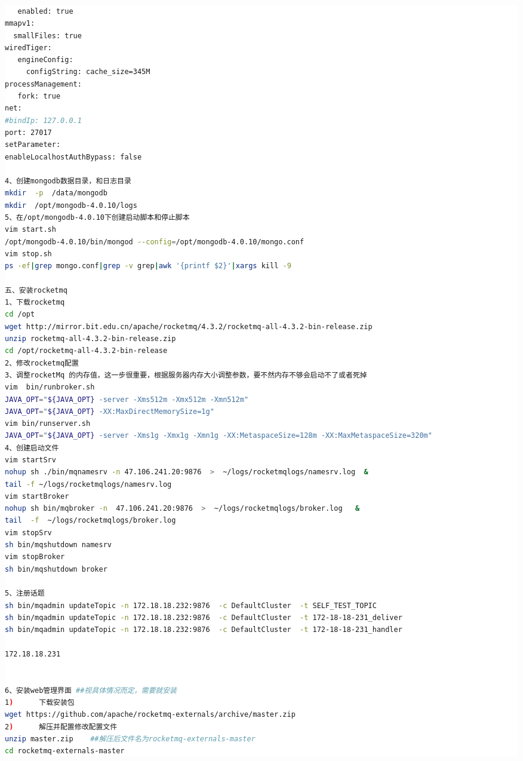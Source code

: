    ```bash 
      enabled: true 
   mmapv1: 
     smallFiles: true 
   wiredTiger: 
      engineConfig: 
        configString: cache_size=345M 
processManagement: 
      fork: true 
net: 
   #bindIp: 127.0.0.1 
   port: 27017 
setParameter: 
   enableLocalhostAuthBypass: false 
  
4、创建mongodb数据目录，和日志目录 
mkdir  -p  /data/mongodb 
mkdir  /opt/mongodb-4.0.10/logs 
5、在/opt/mongodb-4.0.10下创建启动脚本和停止脚本 
vim start.sh 
/opt/mongodb-4.0.10/bin/mongod --config=/opt/mongodb-4.0.10/mongo.conf 
vim stop.sh 
ps -ef|grep mongo.conf|grep -v grep|awk '{printf $2}'|xargs kill -9 
  
五、安装rocketmq 
1、下载rocketmq 
cd /opt 
wget http://mirror.bit.edu.cn/apache/rocketmq/4.3.2/rocketmq-all-4.3.2-bin-release.zip 
unzip rocketmq-all-4.3.2-bin-release.zip 
cd /opt/rocketmq-all-4.3.2-bin-release 
2、修改rocketmq配置 
3、调整rocketMq 的内存值，这一步很重要，根据服务器内存大小调整参数，要不然内存不够会启动不了或者死掉 
vim  bin/runbroker.sh 
JAVA_OPT="${JAVA_OPT} -server -Xms512m -Xmx512m -Xmn512m" 
JAVA_OPT="${JAVA_OPT} -XX:MaxDirectMemorySize=1g" 
vim bin/runserver.sh 
JAVA_OPT="${JAVA_OPT} -server -Xms1g -Xmx1g -Xmn1g -XX:MetaspaceSize=128m -XX:MaxMetaspaceSize=320m" 
4、创建启动文件 
vim startSrv 
nohup sh ./bin/mqnamesrv -n 47.106.241.20:9876  >  ~/logs/rocketmqlogs/namesrv.log  & 
tail -f ~/logs/rocketmqlogs/namesrv.log 
vim startBroker 
nohup sh bin/mqbroker -n  47.106.241.20:9876  >  ~/logs/rocketmqlogs/broker.log   & 
tail  -f  ~/logs/rocketmqlogs/broker.log 
vim stopSrv 
sh bin/mqshutdown namesrv 
vim stopBroker 
sh bin/mqshutdown broker 

5、注册话题 
sh bin/mqadmin updateTopic -n 172.18.18.232:9876  -c DefaultCluster  -t SELF_TEST_TOPIC 
sh bin/mqadmin updateTopic -n 172.18.18.232:9876  -c DefaultCluster  -t 172-18-18-231_deliver 
sh bin/mqadmin updateTopic -n 172.18.18.232:9876  -c DefaultCluster  -t 172-18-18-231_handler 
  
172.18.18.231


6、安装web管理界面 ##视具体情况而定，需要就安装 
1)      下载安装包 
wget https://github.com/apache/rocketmq-externals/archive/master.zip 
2)      解压并配置修改配置文件 
unzip master.zip    ##解压后文件名为rocketmq-externals-master 
cd rocketmq-externals-master 
   ```
